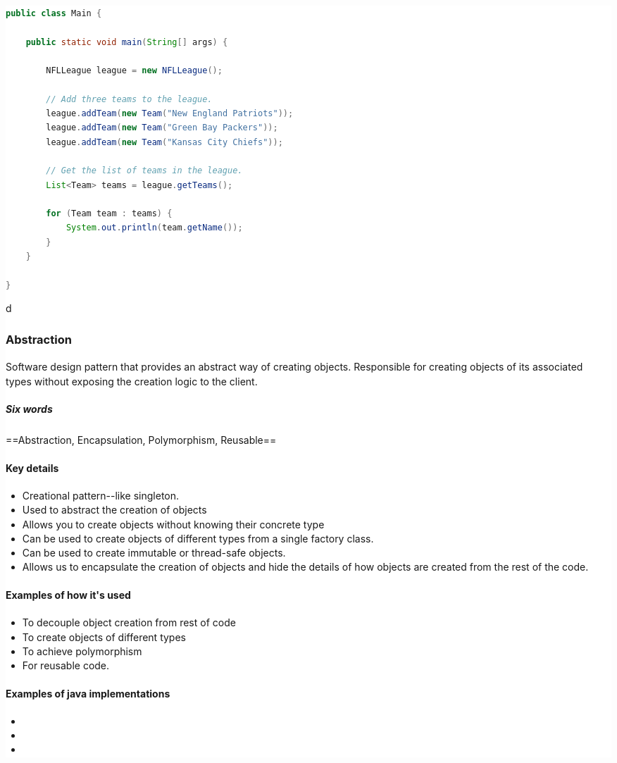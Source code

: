 ```java
public class Main {

    public static void main(String[] args) {

        NFLLeague league = new NFLLeague();

        // Add three teams to the league.
        league.addTeam(new Team("New England Patriots"));
        league.addTeam(new Team("Green Bay Packers"));
        league.addTeam(new Team("Kansas City Chiefs"));

        // Get the list of teams in the league.
        List<Team> teams = league.getTeams();

        for (Team team : teams) {
            System.out.println(team.getName());
        }
    }

}

```
d




### Abstraction
Software design pattern that provides an abstract way of creating objects. Responsible for creating objects of its associated types without exposing the creation logic to the client.


##### Six words
==Abstraction, Encapsulation, Polymorphism, Reusable==
#### Key details
* Creational pattern--like singleton.
* Used to abstract the creation of objects
* Allows you to create objects without knowing their concrete type
* Can be used to create objects of different types from a single factory class.
* Can be used to create immutable or thread-safe objects.
* Allows us to encapsulate the creation of objects and hide the details of how objects are created from the rest of the code.

#### Examples of how it's used
* To decouple object creation from rest of code
* To create objects of different types
* To achieve polymorphism
* For reusable code.

#### Examples of java implementations
*
*
*
